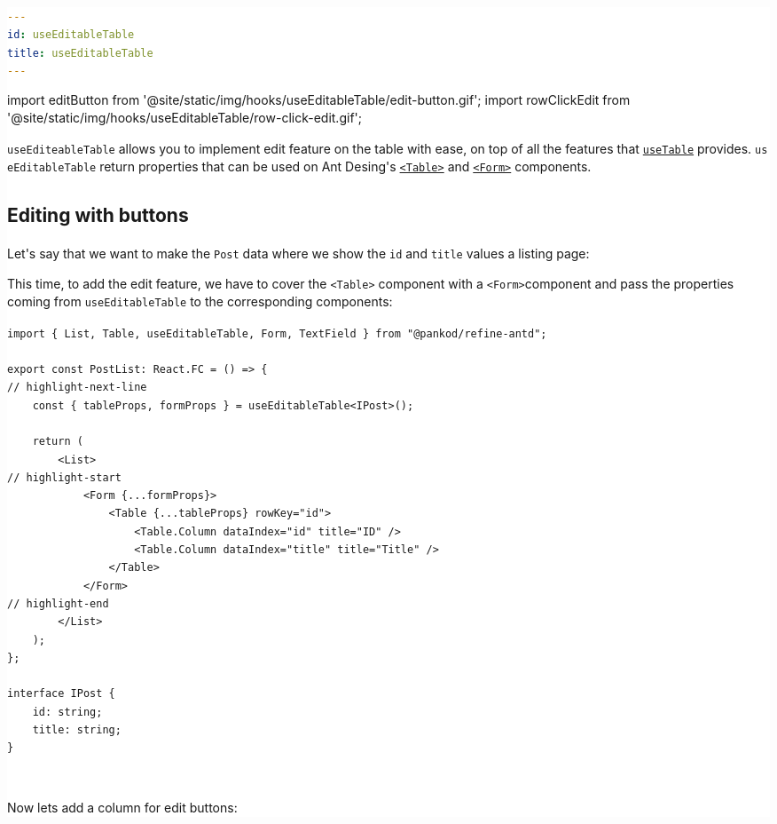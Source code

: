 ```yaml
---
id: useEditableTable
title: useEditableTable
---
```


import editButton from '@site/static/img/hooks/useEditableTable/edit-button.gif';
import rowClickEdit from '@site/static/img/hooks/useEditableTable/row-click-edit.gif';

`useEditeableTable` allows you to implement edit feature on the table with ease, on top of all the features that [`useTable`][usetable] provides.
`useEditableTable` return properties that can be used on Ant Desing's [`<Table>`][table] and [`<Form>`][form] components.

## Editing with buttons

Let's say that we want to make the `Post` data where we show the `id` and `title` values a listing page:

This time, to add the edit feature, we have to cover the `<Table>` component with a `<Form>`component and pass the properties coming from `useEditableTable` to the corresponding components:

```tsx  title="/pages/posts/list.tsx"
import { List, Table, useEditableTable, Form, TextField } from "@pankod/refine-antd";

export const PostList: React.FC = () => {
// highlight-next-line
    const { tableProps, formProps } = useEditableTable<IPost>();

    return (
        <List>
// highlight-start
            <Form {...formProps}>
                <Table {...tableProps} rowKey="id">
                    <Table.Column dataIndex="id" title="ID" />
                    <Table.Column dataIndex="title" title="Title" />
                </Table>
            </Form>
// highlight-end
        </List>
    );
};

interface IPost {
    id: string;
    title: string;
}
```

<br />

Now lets add a column for edit buttons:


[table]: https://ant.design/components/table/#API
[form]: https://ant.design/components/form/#API
[usetable]: /ui-frameworks/antd/hooks/table/useTable.md
[usequery]: https://react-query.tanstack.com/reference/useQuery
[usemutation]: https://react-query.tanstack.com/reference/useMutation
[baserecord]: /core/interfaces.md#baserecord
[crudsorting]: /core/interfaces.md#crudsorting
[crudfilters]: /core/interfaces.md#crudfilters
[httperror]: /core/interfaces.md#httperror
[table search]: /guides-and-concepts/search/table-search.md
[table.column]: https://ant.design/components/table/#Column
[forminstance]: https://ant.design/components/form/#FormInstance